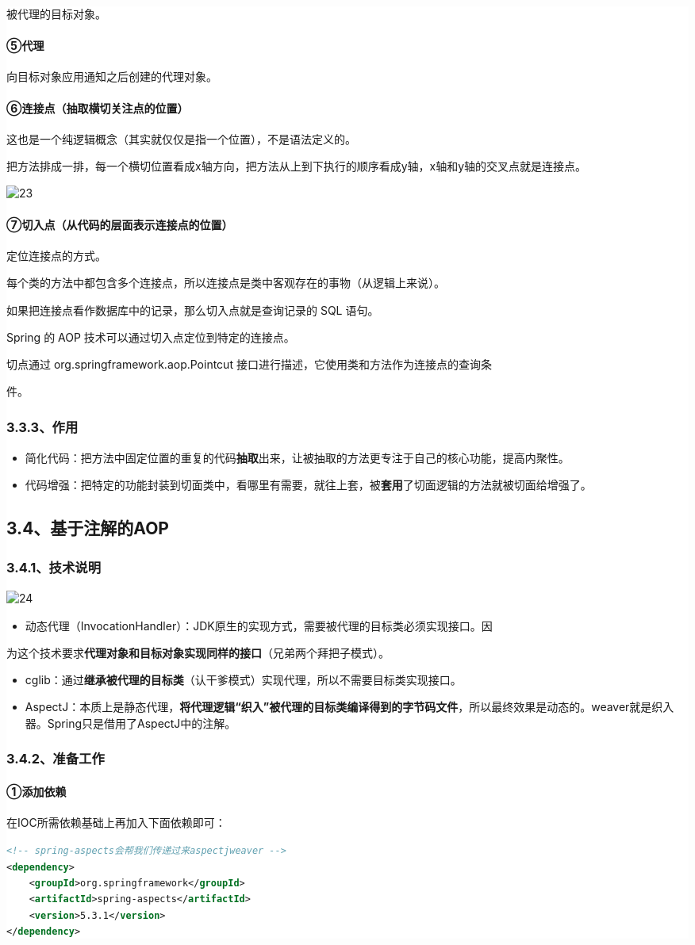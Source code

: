被代理的目标对象。

#### ⑤代理

向目标对象应用通知之后创建的代理对象。

#### ⑥连接点（抽取横切关注点的位置）

这也是一个纯逻辑概念（其实就仅仅是指一个位置），不是语法定义的。

把方法排成一排，每一个横切位置看成x轴方向，把方法从上到下执行的顺序看成y轴，x轴和y轴的交叉点就是连接点。

![23](https://cdn.jsdelivr.net/gh/747721653/picx-images-hosting@master/ssm/23.5n45eypf6cs0.png)

#### ⑦切入点（从代码的层面表示连接点的位置）

定位连接点的方式。

每个类的方法中都包含多个连接点，所以连接点是类中客观存在的事物（从逻辑上来说）。

如果把连接点看作数据库中的记录，那么切入点就是查询记录的 SQL 语句。

Spring 的 AOP 技术可以通过切入点定位到特定的连接点。

切点通过 org.springframework.aop.Pointcut 接口进行描述，它使用类和方法作为连接点的查询条

件。

### 3.3.3、作用

- 简化代码：把方法中固定位置的重复的代码**抽取**出来，让被抽取的方法更专注于自己的核心功能，提高内聚性。

- 代码增强：把特定的功能封装到切面类中，看哪里有需要，就往上套，被**套用**了切面逻辑的方法就被切面给增强了。

## 3.4、基于注解的AOP

### 3.4.1、技术说明

![24](https://cdn.jsdelivr.net/gh/747721653/picx-images-hosting@master/ssm/24.422vp77c8cw0.png)

- 动态代理（InvocationHandler）：JDK原生的实现方式，需要被代理的目标类必须实现接口。因

为这个技术要求**代理对象和目标对象实现同样的接口**（兄弟两个拜把子模式）。

- cglib：通过**继承被代理的目标类**（认干爹模式）实现代理，所以不需要目标类实现接口。

- AspectJ：本质上是静态代理，**将代理逻辑“织入”被代理的目标类编译得到的字节码文件**，所以最终效果是动态的。weaver就是织入器。Spring只是借用了AspectJ中的注解。

### 3.4.2、准备工作

#### ①添加依赖

在IOC所需依赖基础上再加入下面依赖即可：

```xml
<!-- spring-aspects会帮我们传递过来aspectjweaver -->
<dependency>
    <groupId>org.springframework</groupId>
    <artifactId>spring-aspects</artifactId>
    <version>5.3.1</version>
</dependency>
```
